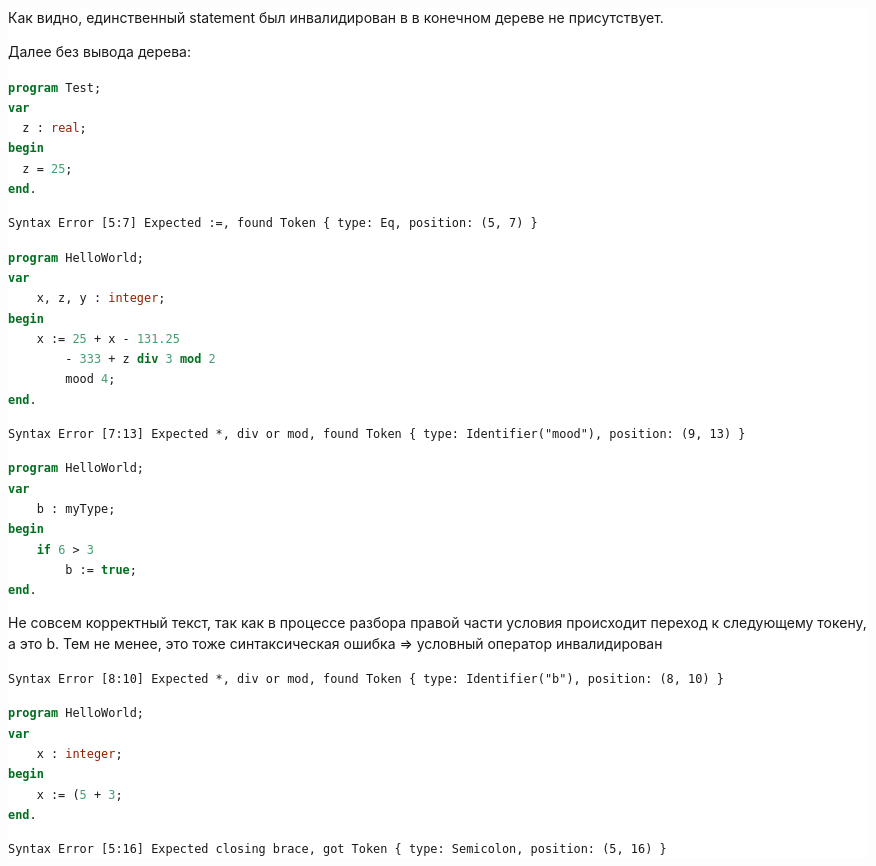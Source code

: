 Как видно, единственный statement был инвалидирован в
в конечном дереве не присутствует.

Далее без вывода дерева:
```pascal
program Test;
var
  z : real;
begin
  z = 25; 
end.
```

```text
Syntax Error [5:7] Expected :=, found Token { type: Eq, position: (5, 7) }
```

```pascal
program HelloWorld;
var
    x, z, y : integer;
begin
    x := 25 + x - 131.25
        - 333 + z div 3 mod 2
        mood 4;
end.
```

```text
Syntax Error [7:13] Expected *, div or mod, found Token { type: Identifier("mood"), position: (9, 13) }
```

```pascal
program HelloWorld;
var
    b : myType;
begin
    if 6 > 3
        b := true;
end.
```

Не совсем корректный текст, так как в процессе разбора правой части условия
происходит переход к следующему токену, а это b. Тем не менее, это тоже
синтаксическая ошибка => условный оператор инвалидирован
```text
Syntax Error [8:10] Expected *, div or mod, found Token { type: Identifier("b"), position: (8, 10) }
```

```pascal
program HelloWorld;
var
    x : integer;
begin
    x := (5 + 3;
end.
```
```text
Syntax Error [5:16] Expected closing brace, got Token { type: Semicolon, position: (5, 16) }
```
